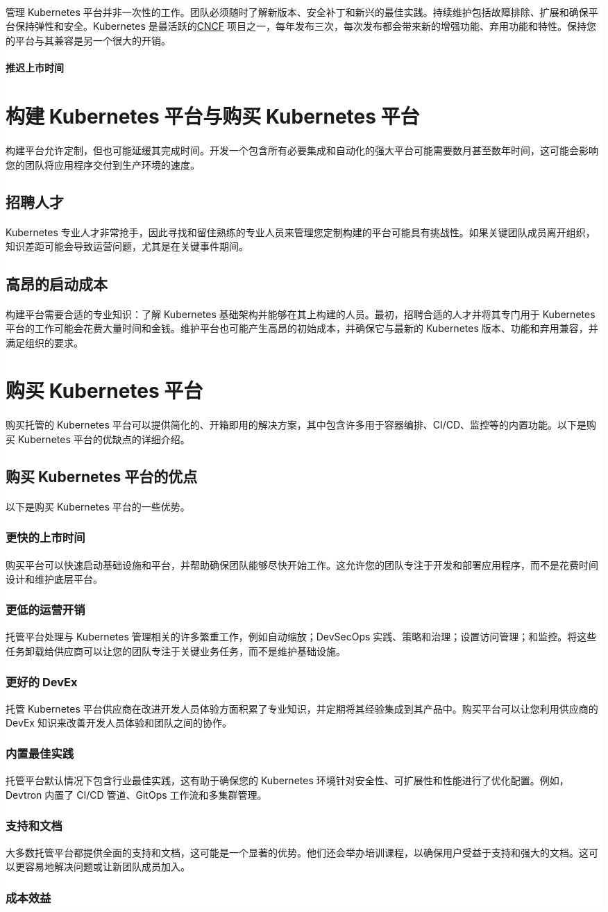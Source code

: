 管理 Kubernetes 平台并非一次性的工作。团队必须随时了解新版本、安全补丁和新兴的最佳实践。持续维护包括故障排除、扩展和确保平台保持弹性和安全。Kubernetes 是最活跃的[CNCF](https://cncf.io/?utm_content=inline+mention) 项目之一，每年发布三次，每次发布都会带来新的增强功能、弃用功能和特性。保持您的平台与其兼容是另一个很大的开销。

#### 推迟上市时间
# 构建 Kubernetes 平台与购买 Kubernetes 平台

构建平台允许定制，但也可能延缓其完成时间。开发一个包含所有必要集成和自动化的强大平台可能需要数月甚至数年时间，这可能会影响您的团队将应用程序交付到生产环境的速度。

## 招聘人才

Kubernetes 专业人才非常抢手，因此寻找和留住熟练的专业人员来管理您定制构建的平台可能具有挑战性。如果关键团队成员离开组织，知识差距可能会导致运营问题，尤其是在关键事件期间。

## 高昂的启动成本

构建平台需要合适的专业知识：了解 Kubernetes 基础架构并能够在其上构建的人员。最初，招聘合适的人才并将其专门用于 Kubernetes 平台的工作可能会花费大量时间和金钱。维护平台也可能产生高昂的初始成本，并确保它与最新的 Kubernetes 版本、功能和弃用兼容，并满足组织的要求。


# 购买 Kubernetes 平台

购买托管的 Kubernetes 平台可以提供简化的、开箱即用的解决方案，其中包含许多用于容器编排、CI/CD、监控等的内置功能。以下是购买 Kubernetes 平台的优缺点的详细介绍。

## 购买 Kubernetes 平台的优点

以下是购买 Kubernetes 平台的一些优势。

### 更快的上市时间

购买平台可以快速启动基础设施和平台，并帮助确保团队能够尽快开始工作。这允许您的团队专注于开发和部署应用程序，而不是花费时间设计和维护底层平台。

### 更低的运营开销

托管平台处理与 Kubernetes 管理相关的许多繁重工作，例如自动缩放；DevSecOps 实践、策略和治理；设置访问管理；和监控。将这些任务卸载给供应商可以让您的团队专注于关键业务任务，而不是维护基础设施。

### 更好的 DevEx

托管 Kubernetes 平台供应商在改进开发人员体验方面积累了专业知识，并定期将其经验集成到其产品中。购买平台可以让您利用供应商的 DevEx 知识来改善开发人员体验和团队之间的协作。

### 内置最佳实践

托管平台默认情况下包含行业最佳实践，这有助于确保您的 Kubernetes 环境针对安全性、可扩展性和性能进行了优化配置。例如，Devtron 内置了 CI/CD 管道、GitOps 工作流和多集群管理。

### 支持和文档

大多数托管平台都提供全面的支持和文档，这可能是一个显著的优势。他们还会举办培训课程，以确保用户受益于支持和强大的文档。这可以更容易地解决问题或让新团队成员加入。

### 成本效益
